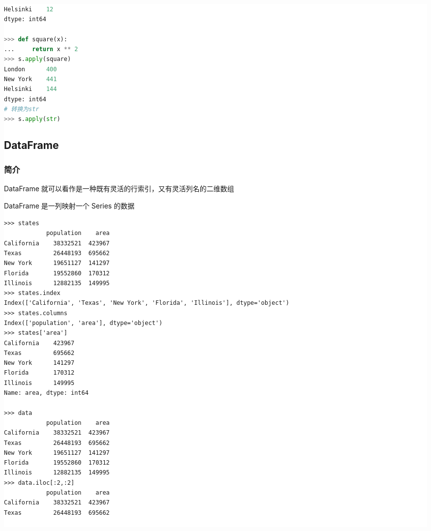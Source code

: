 ```python
Helsinki    12
dtype: int64

>>> def square(x):
...     return x ** 2
>>> s.apply(square)
London      400
New York    441
Helsinki    144
dtype: int64
# 转换为str    
>>> s.apply(str)    
```



## DataFrame

### 简介

DataFrame 就可以看作是一种既有灵活的行索引，又有灵活列名的二维数组

DataFrame 是一列映射一个 Series 的数据

```
>>> states
            population    area
California    38332521  423967
Texas         26448193  695662
New York      19651127  141297
Florida       19552860  170312
Illinois      12882135  149995
>>> states.index
Index(['California', 'Texas', 'New York', 'Florida', 'Illinois'], dtype='object')
>>> states.columns
Index(['population', 'area'], dtype='object')
>>> states['area']
California    423967
Texas         695662
New York      141297
Florida       170312
Illinois      149995
Name: area, dtype: int64

>>> data
            population    area
California    38332521  423967
Texas         26448193  695662
New York      19651127  141297
Florida       19552860  170312
Illinois      12882135  149995
>>> data.iloc[:2,:2]
            population    area
California    38332521  423967
Texas         26448193  695662


```
